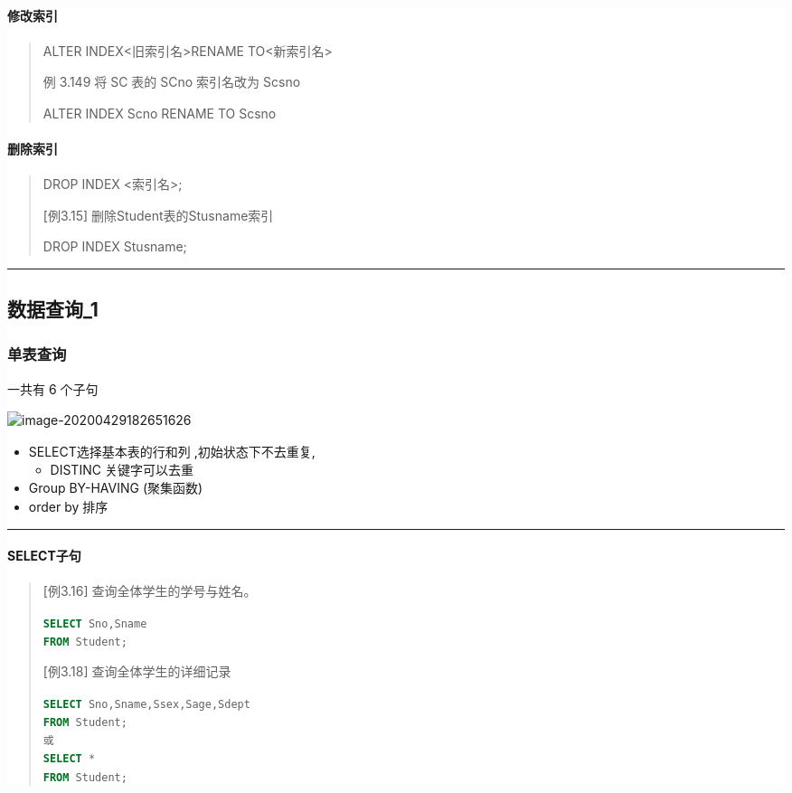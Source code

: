 #### 修改索引

> ALTER INDEX<旧索引名>RENAME TO<新索引名>
>
> 例 3.149 将 SC 表的 SCno 索引名改为 Scsno 
>
> ALTER INDEX Scno RENAME TO Scsno

#### 删除索引

> DROP INDEX <索引名>;
>
> [例3.15] 删除Student表的Stusname索引
>
> DROP INDEX Stusname;

---

## 数据查询_1

### 单表查询

一共有 6 个子句

![image-20200429182651626](https://cy-1256894686.cos.ap-beijing.myqcloud.com/cy/2020-04-29-102651.png)



- SELECT选择基本表的行和列 ,初始状态下不去重复,
    - DISTINC 关键字可以去重
- Group BY-HAVING (聚集函数)
- order  by  排序

---
#### SELECT子句

> [例3.16] 查询全体学生的学号与姓名。
>
> ```sql
> SELECT Sno,Sname
> FROM Student;
> ```
>
> [例3.18] 查询全体学生的详细记录
>
> ```sql
> SELECT Sno,Sname,Ssex,Sage,Sdept
> FROM Student;
> 或
> SELECT *
> FROM Student;
> ```
>
> 
